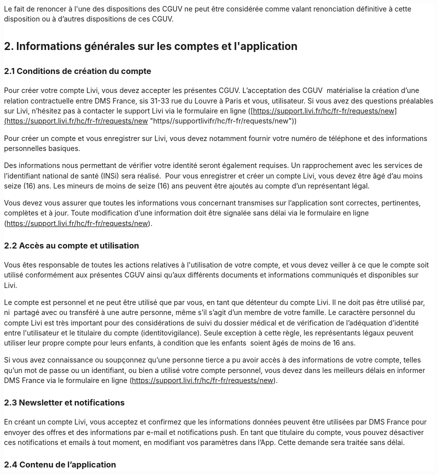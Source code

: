 Le fait de renoncer à l'une des dispositions des CGUV ne peut être considérée comme valant renonciation définitive à cette disposition ou à d’autres dispositions de ces CGUV.

**2\. Informations générales sur les comptes et l'application**
---------------------------------------------------------------

### **2.1 Conditions de création du compte** 

Pour créer votre compte Livi, vous devez accepter les présentes CGUV. L’acceptation des CGUV  matérialise la création d’une relation contractuelle entre DMS France, sis 31-33 rue du Louvre à Paris et vous, utilisateur. Si vous avez des questions préalables sur Livi, n’hésitez pas à contacter le support Livi via le formulaire en ligne ([https://support.livi.fr/hc/fr-fr/requests/new](https://support.livi.fr/hc/fr-fr/requests/new "https//supportlivifr/hc/fr-fr/requests/new")) 

Pour créer un compte et vous enregistrer sur Livi, vous devez notamment fournir votre numéro de téléphone et des informations personnelles basiques. 

Des informations nous permettant de vérifier votre identité seront également requises. Un rapprochement avec les services de l’identifiant national de santé (INSi) sera réalisé.  Pour vous enregistrer et créer un compte Livi, vous devez être âgé d’au moins seize (16) ans. Les mineurs de moins de seize (16) ans peuvent être ajoutés au compte d’un représentant légal. 

Vous devez vous assurer que toutes les informations vous concernant transmises sur l’application sont correctes, pertinentes, complètes et à jour. Toute modification d’une information doit être signalée sans délai via le formulaire en ligne (https://support.livi.fr/hc/fr-fr/requests/new).

### **2.2 Accès au compte et utilisation** 

Vous êtes responsable de toutes les actions relatives à l'utilisation de votre compte, et vous devez veiller à ce que le compte soit utilisé conformément aux présentes CGUV ainsi qu’aux différents documents et informations communiqués et disponibles sur Livi. 

Le compte est personnel et ne peut être utilisé que par vous, en tant que détenteur du compte Livi. Il ne doit pas être utilisé par, ni  partagé avec ou transféré à une autre personne, même s’il s’agit d’un membre de votre famille. Le caractère personnel du compte Livi est très important pour des considérations de suivi du dossier médical et de vérification de l’adéquation d’identité entre l'utilisateur et le titulaire du compte (identitovigilance). Seule exception à cette règle, les représentants légaux peuvent utiliser leur propre compte pour leurs enfants, à condition que les enfants  soient âgés de moins de 16 ans. 

Si vous avez connaissance ou soupçonnez qu’une personne tierce a pu avoir accès à des informations de votre compte, telles qu’un mot de passe ou un identifiant, ou bien a utilisé votre compte personnel, vous devez dans les meilleurs délais en informer DMS France via le formulaire en ligne (https://support.livi.fr/hc/fr-fr/requests/new).

### **2.3 Newsletter et notifications**

En créant un compte Livi, vous acceptez et confirmez que les informations données peuvent être utilisées par DMS France pour envoyer des offres et des informations par e-mail et notifications push. En tant que titulaire du compte, vous pouvez désactiver ces notifications et emails à tout moment, en modifiant vos paramètres dans l’App. Cette demande sera traitée sans délai.

### **2.4 Contenu de l’application**
